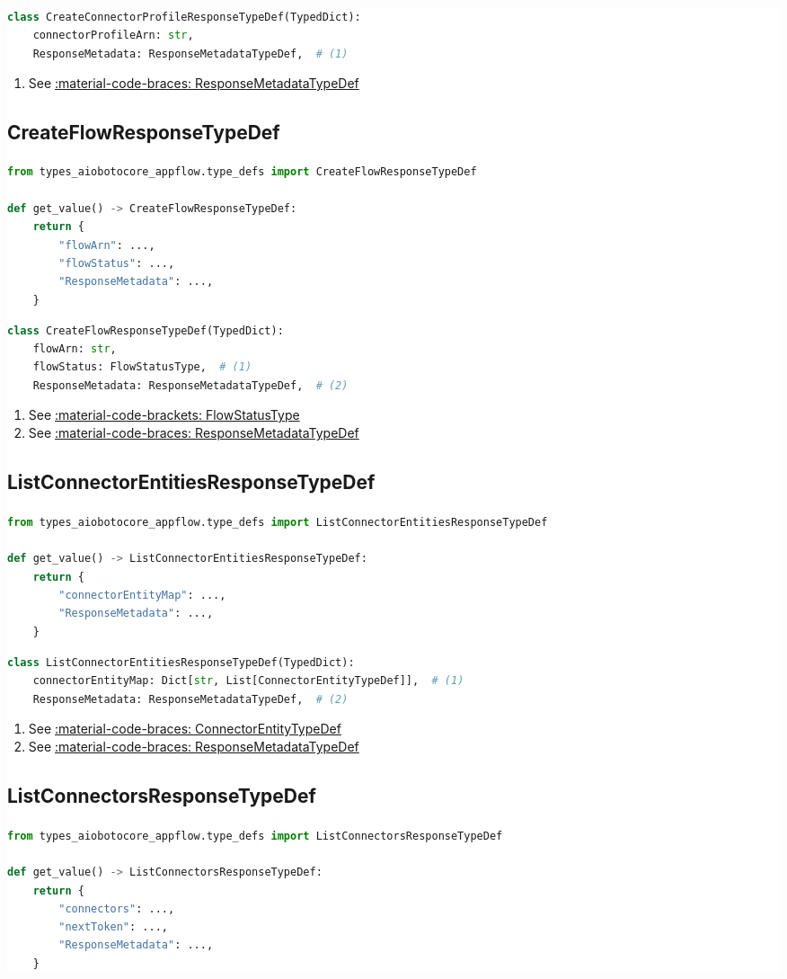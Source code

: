 ```python title="Definition"
class CreateConnectorProfileResponseTypeDef(TypedDict):
    connectorProfileArn: str,
    ResponseMetadata: ResponseMetadataTypeDef,  # (1)
```

1. See [:material-code-braces: ResponseMetadataTypeDef](./type_defs.md#responsemetadatatypedef) 
## CreateFlowResponseTypeDef

```python title="Usage Example"
from types_aiobotocore_appflow.type_defs import CreateFlowResponseTypeDef

def get_value() -> CreateFlowResponseTypeDef:
    return {
        "flowArn": ...,
        "flowStatus": ...,
        "ResponseMetadata": ...,
    }
```

```python title="Definition"
class CreateFlowResponseTypeDef(TypedDict):
    flowArn: str,
    flowStatus: FlowStatusType,  # (1)
    ResponseMetadata: ResponseMetadataTypeDef,  # (2)
```

1. See [:material-code-brackets: FlowStatusType](./literals.md#flowstatustype) 
2. See [:material-code-braces: ResponseMetadataTypeDef](./type_defs.md#responsemetadatatypedef) 
## ListConnectorEntitiesResponseTypeDef

```python title="Usage Example"
from types_aiobotocore_appflow.type_defs import ListConnectorEntitiesResponseTypeDef

def get_value() -> ListConnectorEntitiesResponseTypeDef:
    return {
        "connectorEntityMap": ...,
        "ResponseMetadata": ...,
    }
```

```python title="Definition"
class ListConnectorEntitiesResponseTypeDef(TypedDict):
    connectorEntityMap: Dict[str, List[ConnectorEntityTypeDef]],  # (1)
    ResponseMetadata: ResponseMetadataTypeDef,  # (2)
```

1. See [:material-code-braces: ConnectorEntityTypeDef](./type_defs.md#connectorentitytypedef) 
2. See [:material-code-braces: ResponseMetadataTypeDef](./type_defs.md#responsemetadatatypedef) 
## ListConnectorsResponseTypeDef

```python title="Usage Example"
from types_aiobotocore_appflow.type_defs import ListConnectorsResponseTypeDef

def get_value() -> ListConnectorsResponseTypeDef:
    return {
        "connectors": ...,
        "nextToken": ...,
        "ResponseMetadata": ...,
    }
```
